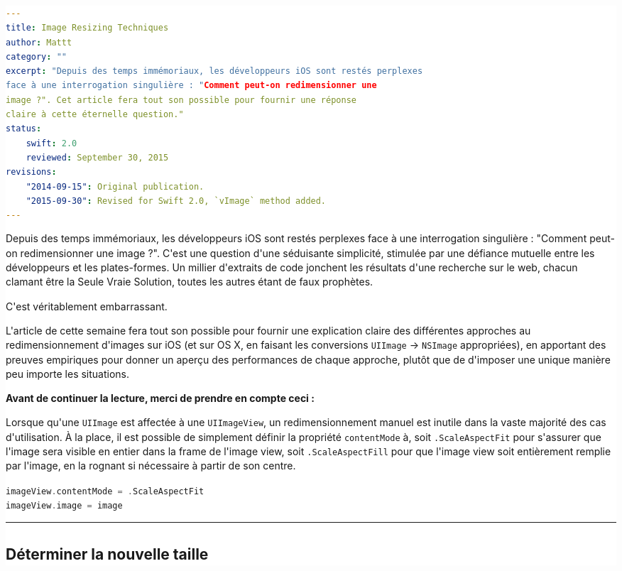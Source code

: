 ```yaml
---
title: Image Resizing Techniques
author: Mattt
category: ""
excerpt: "Depuis des temps immémoriaux, les développeurs iOS sont restés perplexes
face à une interrogation singulière : "Comment peut-on redimensionner une
image ?". Cet article fera tout son possible pour fournir une réponse
claire à cette éternelle question."
status:
    swift: 2.0
    reviewed: September 30, 2015
revisions:
    "2014-09-15": Original publication.
    "2015-09-30": Revised for Swift 2.0, `vImage` method added.
---
```


Depuis des temps immémoriaux, les développeurs iOS sont restés perplexes
face à une interrogation singulière : "Comment peut-on redimensionner une
image ?". C'est une question d'une séduisante simplicité, stimulée par
une défiance mutuelle entre les développeurs et les plates-formes.
Un millier d'extraits de code jonchent les résultats d'une recherche
sur le web, chacun clamant être la Seule Vraie Solution, toutes
les autres étant de faux prophètes.

C'est véritablement embarrassant.

L'article de cette semaine fera tout son possible pour fournir
une explication claire des différentes approches au redimensionnement
d'images sur iOS (et sur OS X, en faisant les conversions `UIImage` → `NSImage`
appropriées), en apportant des preuves empiriques pour donner un aperçu 
des performances de chaque approche, plutôt que de d'imposer une unique 
manière peu importe les situations.

**Avant de continuer la lecture, merci de prendre en compte ceci :**

Lorsque qu'une `UIImage` est affectée à une `UIImageView`, un redimensionnement
manuel est inutile dans la vaste majorité des cas d'utilisation. À la place,
il est possible de simplement définir la propriété `contentMode` à, soit
`.ScaleAspectFit` pour s'assurer que l'image sera visible en entier dans la
frame de l'image view, soit `.ScaleAspectFill` pour que l'image view soit
entièrement remplie par l'image, en la rognant si nécessaire à partir de
son centre.

```swift
imageView.contentMode = .ScaleAspectFit
imageView.image = image
```

---

## Déterminer la nouvelle taille
